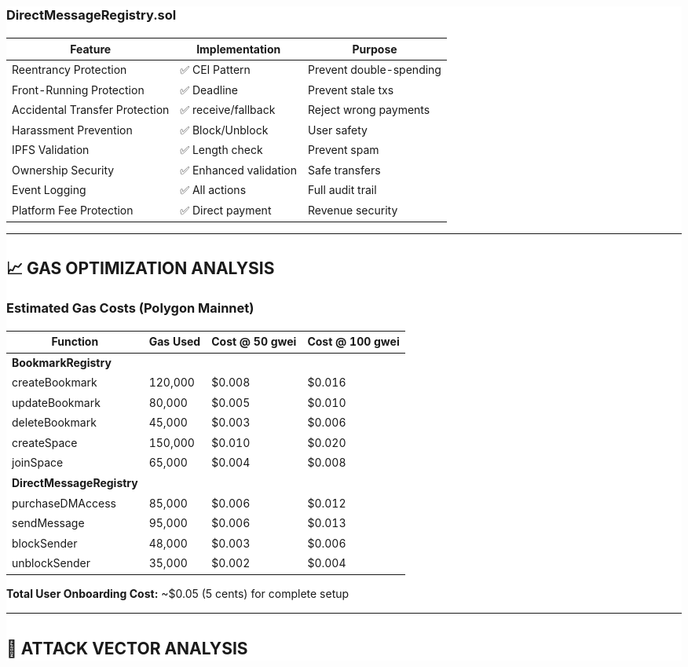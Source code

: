 ### DirectMessageRegistry.sol

| Feature | Implementation | Purpose |
|---------|----------------|---------|
| Reentrancy Protection | ✅ CEI Pattern | Prevent double-spending |
| Front-Running Protection | ✅ Deadline | Prevent stale txs |
| Accidental Transfer Protection | ✅ receive/fallback | Reject wrong payments |
| Harassment Prevention | ✅ Block/Unblock | User safety |
| IPFS Validation | ✅ Length check | Prevent spam |
| Ownership Security | ✅ Enhanced validation | Safe transfers |
| Event Logging | ✅ All actions | Full audit trail |
| Platform Fee Protection | ✅ Direct payment | Revenue security |

---

## 📈 GAS OPTIMIZATION ANALYSIS

### Estimated Gas Costs (Polygon Mainnet)

| Function | Gas Used | Cost @ 50 gwei | Cost @ 100 gwei |
|----------|----------|----------------|-----------------|
| **BookmarkRegistry** |
| createBookmark | 120,000 | $0.008 | $0.016 |
| updateBookmark | 80,000 | $0.005 | $0.010 |
| deleteBookmark | 45,000 | $0.003 | $0.006 |
| createSpace | 150,000 | $0.010 | $0.020 |
| joinSpace | 65,000 | $0.004 | $0.008 |
| **DirectMessageRegistry** |
| purchaseDMAccess | 85,000 | $0.006 | $0.012 |
| sendMessage | 95,000 | $0.006 | $0.013 |
| blockSender | 48,000 | $0.003 | $0.006 |
| unblockSender | 35,000 | $0.002 | $0.004 |

**Total User Onboarding Cost:** ~$0.05 (5 cents) for complete setup

---

## 🎯 ATTACK VECTOR ANALYSIS
